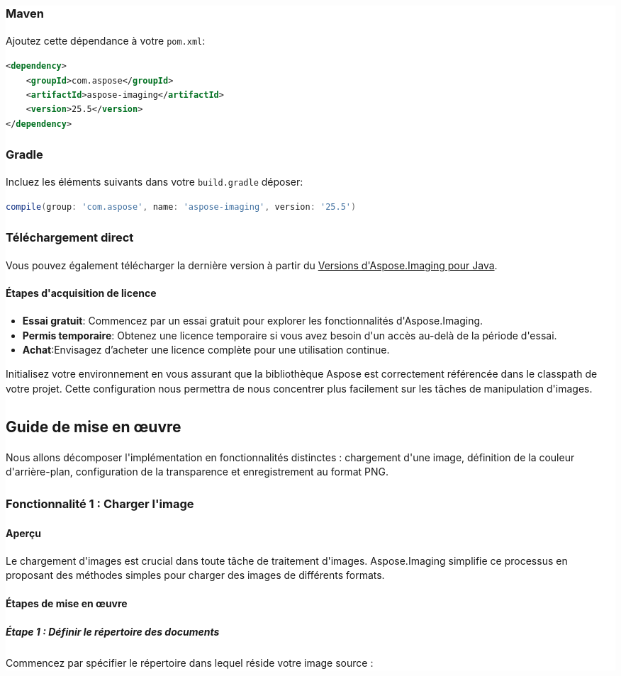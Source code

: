 ### Maven

Ajoutez cette dépendance à votre `pom.xml`:

```xml
<dependency>
    <groupId>com.aspose</groupId>
    <artifactId>aspose-imaging</artifactId>
    <version>25.5</version>
</dependency>
```

### Gradle

Incluez les éléments suivants dans votre `build.gradle` déposer:

```gradle
compile(group: 'com.aspose', name: 'aspose-imaging', version: '25.5')
```

### Téléchargement direct

Vous pouvez également télécharger la dernière version à partir du [Versions d'Aspose.Imaging pour Java](https://releases.aspose.com/imaging/java/).

#### Étapes d'acquisition de licence

- **Essai gratuit**: Commencez par un essai gratuit pour explorer les fonctionnalités d'Aspose.Imaging.
- **Permis temporaire**: Obtenez une licence temporaire si vous avez besoin d'un accès au-delà de la période d'essai.
- **Achat**:Envisagez d’acheter une licence complète pour une utilisation continue.

Initialisez votre environnement en vous assurant que la bibliothèque Aspose est correctement référencée dans le classpath de votre projet. Cette configuration nous permettra de nous concentrer plus facilement sur les tâches de manipulation d'images.

## Guide de mise en œuvre

Nous allons décomposer l'implémentation en fonctionnalités distinctes : chargement d'une image, définition de la couleur d'arrière-plan, configuration de la transparence et enregistrement au format PNG.

### Fonctionnalité 1 : Charger l'image

#### Aperçu

Le chargement d'images est crucial dans toute tâche de traitement d'images. Aspose.Imaging simplifie ce processus en proposant des méthodes simples pour charger des images de différents formats.

#### Étapes de mise en œuvre

##### Étape 1 : Définir le répertoire des documents

Commencez par spécifier le répertoire dans lequel réside votre image source :
